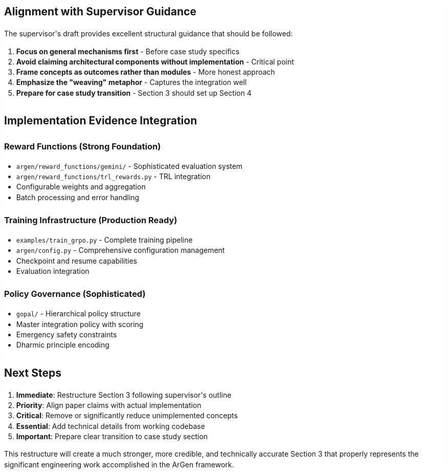 ## Alignment with Supervisor Guidance

The supervisor's draft provides excellent structural guidance that should be followed:

1. **Focus on general mechanisms first** - Before case study specifics
2. **Avoid claiming architectural components without implementation** - Critical point
3. **Frame concepts as outcomes rather than modules** - More honest approach
4. **Emphasize the "weaving" metaphor** - Captures the integration well
5. **Prepare for case study transition** - Section 3 should set up Section 4

## Implementation Evidence Integration

### Reward Functions (Strong Foundation)
- `argen/reward_functions/gemini/` - Sophisticated evaluation system
- `argen/reward_functions/trl_rewards.py` - TRL integration
- Configurable weights and aggregation
- Batch processing and error handling

### Training Infrastructure (Production Ready)
- `examples/train_grpo.py` - Complete training pipeline
- `argen/config.py` - Comprehensive configuration management
- Checkpoint and resume capabilities
- Evaluation integration

### Policy Governance (Sophisticated)
- `gopal/` - Hierarchical policy structure
- Master integration policy with scoring
- Emergency safety constraints
- Dharmic principle encoding

## Next Steps

1. **Immediate**: Restructure Section 3 following supervisor's outline
2. **Priority**: Align paper claims with actual implementation
3. **Critical**: Remove or significantly reduce unimplemented concepts
4. **Essential**: Add technical details from working codebase
5. **Important**: Prepare clear transition to case study section

This restructure will create a much stronger, more credible, and technically accurate Section 3 that properly represents the significant engineering work accomplished in the ArGen framework.

